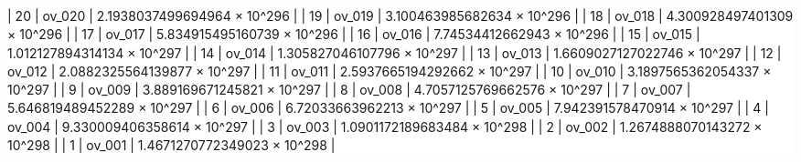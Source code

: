 | 20 | ov_020 | 2.1938037499694964 × 10^296 |
| 19 | ov_019 | 3.100463985682634 × 10^296 |
| 18 | ov_018 | 4.300928497401309 × 10^296 |
| 17 | ov_017 | 5.834915495160739 × 10^296 |
| 16 | ov_016 | 7.74534412662943 × 10^296 |
| 15 | ov_015 | 1.012127894314134 × 10^297 |
| 14 | ov_014 | 1.305827046107796 × 10^297 |
| 13 | ov_013 | 1.6609027127022746 × 10^297 |
| 12 | ov_012 | 2.0882325564139877 × 10^297 |
| 11 | ov_011 | 2.5937665194292662 × 10^297 |
| 10 | ov_010 | 3.1897565362054337 × 10^297 |
| 9 | ov_009 | 3.889169671245821 × 10^297 |
| 8 | ov_008 | 4.7057125769662576 × 10^297 |
| 7 | ov_007 | 5.646819489452289 × 10^297 |
| 6 | ov_006 | 6.72033663962213 × 10^297 |
| 5 | ov_005 | 7.942391578470914 × 10^297 |
| 4 | ov_004 | 9.330009406358614 × 10^297 |
| 3 | ov_003 | 1.0901172189683484 × 10^298 |
| 2 | ov_002 | 1.2674888070143272 × 10^298 |
| 1 | ov_001 | 1.4671270772349023 × 10^298 |

